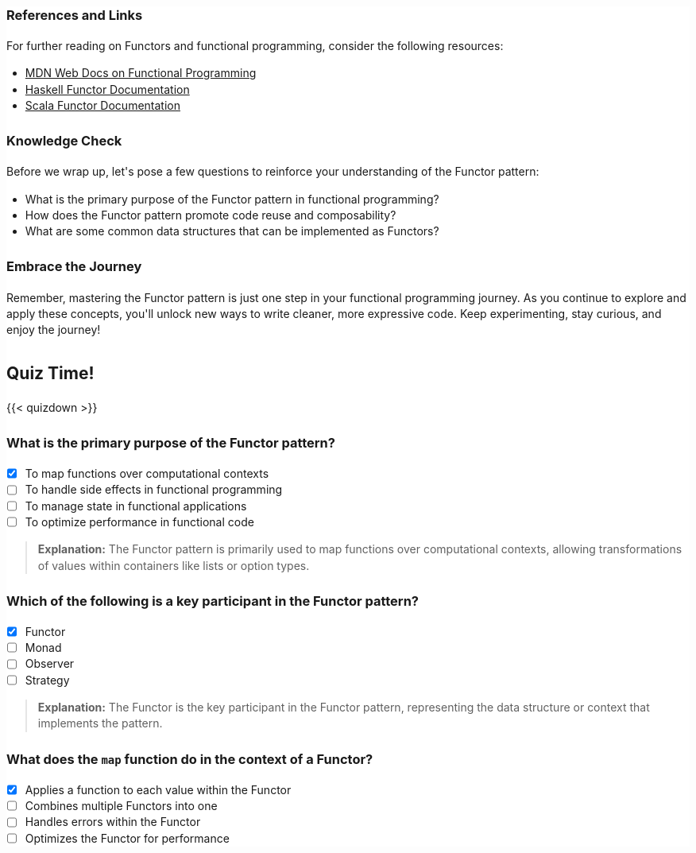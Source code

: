 ### References and Links

For further reading on Functors and functional programming, consider the following resources:

- [MDN Web Docs on Functional Programming](https://developer.mozilla.org/en-US/docs/Web/JavaScript/Guide/Functions)
- [Haskell Functor Documentation](https://wiki.haskell.org/Functor)
- [Scala Functor Documentation](https://typelevel.org/cats/typeclasses/functor.html)

### Knowledge Check

Before we wrap up, let's pose a few questions to reinforce your understanding of the Functor pattern:

- What is the primary purpose of the Functor pattern in functional programming?
- How does the Functor pattern promote code reuse and composability?
- What are some common data structures that can be implemented as Functors?

### Embrace the Journey

Remember, mastering the Functor pattern is just one step in your functional programming journey. As you continue to explore and apply these concepts, you'll unlock new ways to write cleaner, more expressive code. Keep experimenting, stay curious, and enjoy the journey!

## Quiz Time!

{{< quizdown >}}

### What is the primary purpose of the Functor pattern?

- [x] To map functions over computational contexts
- [ ] To handle side effects in functional programming
- [ ] To manage state in functional applications
- [ ] To optimize performance in functional code

> **Explanation:** The Functor pattern is primarily used to map functions over computational contexts, allowing transformations of values within containers like lists or option types.

### Which of the following is a key participant in the Functor pattern?

- [x] Functor
- [ ] Monad
- [ ] Observer
- [ ] Strategy

> **Explanation:** The Functor is the key participant in the Functor pattern, representing the data structure or context that implements the pattern.

### What does the `map` function do in the context of a Functor?

- [x] Applies a function to each value within the Functor
- [ ] Combines multiple Functors into one
- [ ] Handles errors within the Functor
- [ ] Optimizes the Functor for performance
